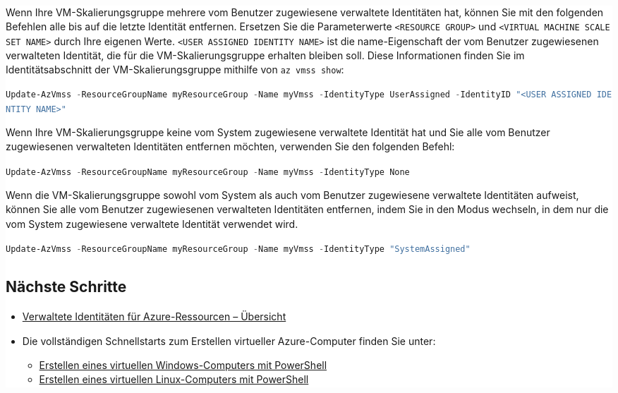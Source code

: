 Wenn Ihre VM-Skalierungsgruppe mehrere vom Benutzer zugewiesene verwaltete Identitäten hat, können Sie mit den folgenden Befehlen alle bis auf die letzte Identität entfernen. Ersetzen Sie die Parameterwerte `<RESOURCE GROUP>` und `<VIRTUAL MACHINE SCALE SET NAME>` durch Ihre eigenen Werte. `<USER ASSIGNED IDENTITY NAME>` ist die name-Eigenschaft der vom Benutzer zugewiesenen verwalteten Identität, die für die VM-Skalierungsgruppe erhalten bleiben soll. Diese Informationen finden Sie im Identitätsabschnitt der VM-Skalierungsgruppe mithilfe von `az vmss show`:

```powershell
Update-AzVmss -ResourceGroupName myResourceGroup -Name myVmss -IdentityType UserAssigned -IdentityID "<USER ASSIGNED IDENTITY NAME>"
```
Wenn Ihre VM-Skalierungsgruppe keine vom System zugewiesene verwaltete Identität hat und Sie alle vom Benutzer zugewiesenen verwalteten Identitäten entfernen möchten, verwenden Sie den folgenden Befehl:

```powershell
Update-AzVmss -ResourceGroupName myResourceGroup -Name myVmss -IdentityType None
```
Wenn die VM-Skalierungsgruppe sowohl vom System als auch vom Benutzer zugewiesene verwaltete Identitäten aufweist, können Sie alle vom Benutzer zugewiesenen verwalteten Identitäten entfernen, indem Sie in den Modus wechseln, in dem nur die vom System zugewiesene verwaltete Identität verwendet wird.

```powershell 
Update-AzVmss -ResourceGroupName myResourceGroup -Name myVmss -IdentityType "SystemAssigned"
```

## <a name="next-steps"></a>Nächste Schritte

- [Verwaltete Identitäten für Azure-Ressourcen – Übersicht](overview.md)
- Die vollständigen Schnellstarts zum Erstellen virtueller Azure-Computer finden Sie unter:
  
  - [Erstellen eines virtuellen Windows-Computers mit PowerShell](../../virtual-machines/windows/quick-create-powershell.md) 
  - [Erstellen eines virtuellen Linux-Computers mit PowerShell](../../virtual-machines/linux/quick-create-powershell.md) 

















